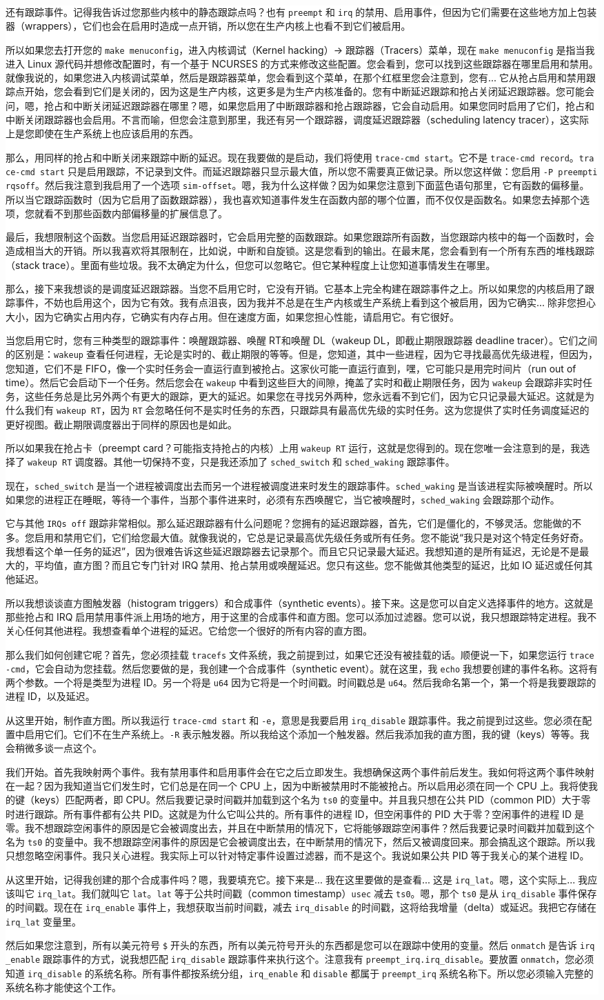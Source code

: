 还有跟踪事件。记得我告诉过您那些内核中的静态跟踪点吗？也有 `preempt` 和 `irq` 的禁用、启用事件，但因为它们需要在这些地方加上包装器（wrappers），它们也会在启用时造成一点开销，所以您在生产内核上也看不到它们被启用。

所以如果您去打开您的 `make menuconfig`，进入内核调试（Kernel hacking）-> 跟踪器（Tracers）菜单，现在 `make menuconfig` 是指当我进入 Linux 源代码并想修改配置时，有一个基于 NCURSES 的方式来修改这些配置。您会看到，您可以找到这些跟踪器在哪里启用和禁用。就像我说的，如果您进入内核调试菜单，然后是跟踪器菜单，您会看到这个菜单，在那个红框里您会注意到，您有... 它从抢占启用和禁用跟踪点开始，您会看到它们是关闭的，因为这是生产内核，这更多是为生产内核准备的。您有中断延迟跟踪和抢占关闭延迟跟踪器。您可能会问，嗯，抢占和中断关闭延迟跟踪器在哪里？嗯，如果您启用了中断跟踪器和抢占跟踪器，它会自动启用。如果您同时启用了它们，抢占和中断关闭跟踪器也会启用。不言而喻，但您会注意到那里，我还有另一个跟踪器，调度延迟跟踪器（scheduling latency tracer），这实际上是您即使在生产系统上也应该启用的东西。

那么，用同样的抢占和中断关闭来跟踪中断的延迟。现在我要做的是启动，我们将使用 `trace-cmd start`。它不是 `trace-cmd record`。`trace-cmd start` 只是启用跟踪，不记录到文件。而延迟跟踪器只显示最大值，所以您不需要真正做记录。所以您这样做：您启用 `-P preemptirqsoff`。然后我注意到我启用了一个选项 `sim-offset`。嗯，我为什么这样做？因为如果您注意到下面蓝色语句那里，它有函数的偏移量。所以当它跟踪函数时（因为它启用了函数跟踪器），我也喜欢知道事件发生在函数内部的哪个位置，而不仅仅是函数名。如果您去掉那个选项，您就看不到那些函数内部偏移量的扩展信息了。

最后，我想限制这个函数。当您启用延迟跟踪器时，它会启用完整的函数跟踪。如果您跟踪所有函数，当您跟踪内核中的每一个函数时，会造成相当大的开销。所以我喜欢将其限制在，比如说，中断和自旋锁。这是您看到的输出。在最末尾，您会看到有一个所有东西的堆栈跟踪（stack trace）。里面有些垃圾。我不太确定为什么，但您可以忽略它。但它某种程度上让您知道事情发生在哪里。

那么，接下来我想谈的是调度延迟跟踪器。当您不启用它时，它没有开销。它基本上完全构建在跟踪事件之上。所以如果您的内核启用了跟踪事件，不妨也启用这个，因为它有效。我有点沮丧，因为我并不总是在生产内核或生产系统上看到这个被启用，因为它确实... 除非您担心大小，因为它确实占用内存，它确实有内存占用。但在速度方面，如果您担心性能，请启用它。有它很好。

当您启用它时，您有三种类型的跟踪事件：唤醒跟踪器、唤醒 RT和唤醒 DL（wakeup DL，即截止期限跟踪器 deadline tracer）。它们之间的区别是：`wakeup` 查看任何进程，无论是实时的、截止期限的等等。但是，您知道，其中一些进程，因为它寻找最高优先级进程，但因为，您知道，它们不是 FIFO，像一个实时任务会一直运行直到被抢占。这家伙可能一直运行直到，嘿，它可能只是用完时间片（run out of time）。然后它会启动下一个任务。然后您会在 `wakeup` 中看到这些巨大的间隙，掩盖了实时和截止期限任务，因为 `wakeup` 会跟踪非实时任务，这些任务总是比另外两个有更大的跟踪，更大的延迟。如果您在寻找另外两种，您永远看不到它们，因为它只记录最大延迟。这就是为什么我们有 `wakeup RT`，因为 `RT` 会忽略任何不是实时任务的东西，只跟踪具有最高优先级的实时任务。这为您提供了实时任务调度延迟的更好视图。截止期限调度器出于同样的原因也是如此。

所以如果我在抢占卡（preempt card？可能指支持抢占的内核）上用 `wakeup RT` 运行，这就是您得到的。现在您唯一会注意到的是，我选择了 `wakeup RT` 调度器。其他一切保持不变，只是我还添加了 `sched_switch` 和 `sched_waking` 跟踪事件。

现在，`sched_switch` 是当一个进程被调度出去而另一个进程被调度进来时发生的跟踪事件。`sched_waking` 是当该进程实际被唤醒时。所以如果您的进程正在睡眠，等待一个事件，当那个事件进来时，必须有东西唤醒它，当它被唤醒时，`sched_waking` 会跟踪那个动作。

它与其他 `IRQs off` 跟踪非常相似。那么延迟跟踪器有什么问题呢？您拥有的延迟跟踪器，首先，它们是僵化的，不够灵活。您能做的不多。您启用和禁用它们，它们给您最大值。就像我说的，它总是记录最高优先级任务或所有任务。您不能说“我只是对这个特定任务好奇。我想看这个单一任务的延迟”，因为很难告诉这些延迟跟踪器去记录那个。而且它只记录最大延迟。我想知道的是所有延迟，无论是不是最大的，平均值，直方图？而且它专门针对 IRQ 禁用、抢占禁用或唤醒延迟。您只有这些。您不能做其他类型的延迟，比如 IO 延迟或任何其他延迟。

所以我想谈谈直方图触发器（histogram triggers）和合成事件（synthetic events）。接下来。这是您可以自定义选择事件的地方。这就是那些抢占和 IRQ 启用禁用事件派上用场的地方，用于这里的合成事件和直方图。您可以添加过滤器。您可以说，我只想跟踪特定进程。我不关心任何其他进程。我想查看单个进程的延迟。它给您一个很好的所有内容的直方图。

那么我们如何创建它呢？首先，您必须挂载 `tracefs` 文件系统，我之前提到过，如果它还没有被挂载的话。顺便说一下，如果您运行 `trace-cmd`，它会自动为您挂载。然后您要做的是，我创建一个合成事件（synthetic event）。就在这里，我 `echo` 我想要创建的事件名称。这将有两个参数。一个将是类型为进程 ID。另一个将是 `u64` 因为它将是一个时间戳。时间戳总是 `u64`。然后我命名第一个，第一个将是我要跟踪的进程 ID，以及延迟。

从这里开始，制作直方图。所以我运行 `trace-cmd start` 和 `-e`，意思是我要启用 `irq_disable` 跟踪事件。我之前提到过这些。您必须在配置中启用它们。它们不在生产系统上。`-R` 表示触发器。所以我给这个添加一个触发器。然后我添加我的直方图，我的键（keys）等等。我会稍微多谈一点这个。

我们开始。首先我映射两个事件。我有禁用事件和启用事件会在它之后立即发生。我想确保这两个事件前后发生。我如何将这两个事件映射在一起？因为我知道当它们发生时，它们总是在同一个 CPU 上，因为中断被禁用时不能被抢占。所以启用必须在同一个 CPU 上。我将使我的键（keys）匹配两者，即 CPU。然后我要记录时间戳并加载到这个名为 `ts0` 的变量中。并且我只想在公共 PID（common PID）大于零时进行跟踪。所有事件都有公共 PID。这就是为什么它叫公共的。所有事件的进程 ID，但空闲事件的 PID 大于零？空闲事件的进程 ID 是零。我不想跟踪空闲事件的原因是它会被调度出去，并且在中断禁用的情况下，它将能够跟踪空闲事件？然后我要记录时间戳并加载到这个名为 `ts0` 的变量中。我不想跟踪空闲事件的原因是它会被调度出去，在中断禁用的情况下，然后又被调度回来。那会搞乱这个跟踪。所以我只想忽略空闲事件。我只关心进程。我实际上可以针对特定事件设置过滤器，而不是这个。我说如果公共 PID 等于我关心的某个进程 ID。

从这里开始，记得我创建的那个合成事件吗？嗯，我要填充它。接下来是... 我在这里要做的是查看... 这是 `irq_lat`。嗯，这个实际上... 我应该叫它 `irq_lat`。我们就叫它 `lat`。`lat` 等于公共时间戳（common timestamp）`usec` 减去 `ts0`。嗯，那个 `ts0` 是从 `irq_disable` 事件保存的时间戳。现在在 `irq_enable` 事件上，我想获取当前时间戳，减去 `irq_disable` 的时间戳，这将给我增量（delta）或延迟。我把它存储在 `irq_lat` 变量里。

然后如果您注意到，所有以美元符号 `$` 开头的东西，所有以美元符号开头的东西都是您可以在跟踪中使用的变量。然后 `onmatch` 是告诉 `irq_enable` 跟踪事件的方式，说我想匹配 `irq_disable` 跟踪事件来执行这个。注意我有 `preempt_irq.irq_disable`。要放置 `onmatch`，您必须知道 `irq_disable` 的系统名称。所有事件都按系统分组，`irq_enable` 和 `disable` 都属于 `preempt_irq` 系统名称下。所以您必须输入完整的系统名称才能使这个工作。
